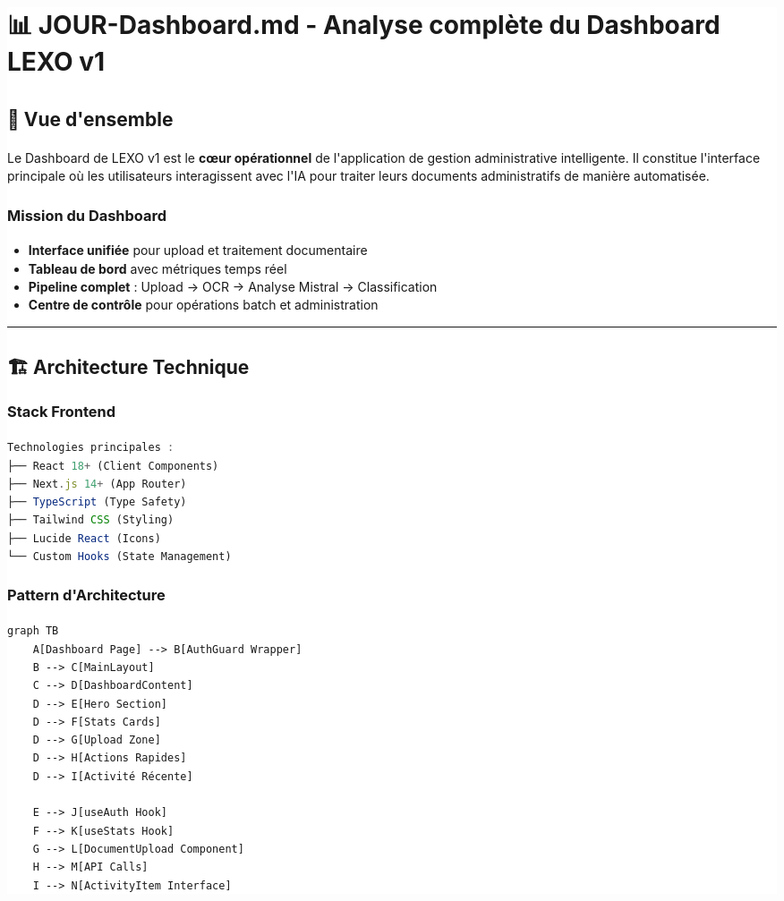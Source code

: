 # 📊 JOUR-Dashboard.md - Analyse complète du Dashboard LEXO v1

## 🎯 **Vue d'ensemble**

Le Dashboard de LEXO v1 est le **cœur opérationnel** de l'application de gestion administrative intelligente. Il constitue l'interface principale où les utilisateurs interagissent avec l'IA pour traiter leurs documents administratifs de manière automatisée.

### **Mission du Dashboard**
- **Interface unifiée** pour upload et traitement documentaire
- **Tableau de bord** avec métriques temps réel
- **Pipeline complet** : Upload → OCR → Analyse Mistral → Classification
- **Centre de contrôle** pour opérations batch et administration

---

## 🏗️ **Architecture Technique**

### **Stack Frontend**
```typescript
Technologies principales :
├── React 18+ (Client Components)
├── Next.js 14+ (App Router)
├── TypeScript (Type Safety)
├── Tailwind CSS (Styling)
├── Lucide React (Icons)
└── Custom Hooks (State Management)
```

### **Pattern d'Architecture**
```mermaid
graph TB
    A[Dashboard Page] --> B[AuthGuard Wrapper]
    B --> C[MainLayout]
    C --> D[DashboardContent]
    D --> E[Hero Section]
    D --> F[Stats Cards]
    D --> G[Upload Zone]
    D --> H[Actions Rapides]
    D --> I[Activité Récente]
    
    E --> J[useAuth Hook]
    F --> K[useStats Hook]
    G --> L[DocumentUpload Component]
    H --> M[API Calls]
    I --> N[ActivityItem Interface]
```

